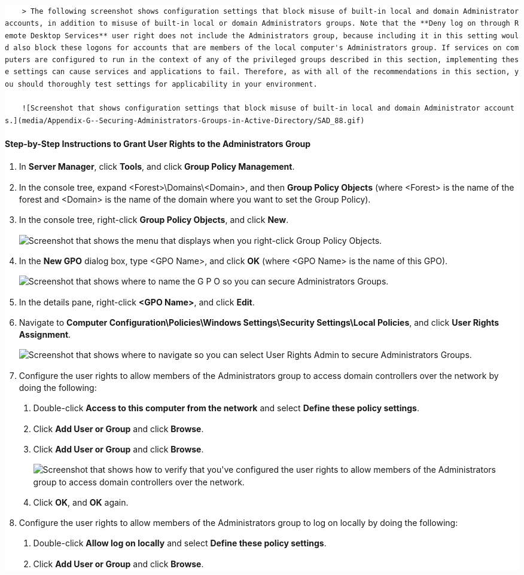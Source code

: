         > The following screenshot shows configuration settings that block misuse of built-in local and domain Administrator accounts, in addition to misuse of built-in local or domain Administrators groups. Note that the **Deny log on through Remote Desktop Services** user right does not include the Administrators group, because including it in this setting would also block these logons for accounts that are members of the local computer's Administrators group. If services on computers are configured to run in the context of any of the privileged groups described in this section, implementing these settings can cause services and applications to fail. Therefore, as with all of the recommendations in this section, you should thoroughly test settings for applicability in your environment.

        ![Screenshot that shows configuration settings that block misuse of built-in local and domain Administrator accounts.](media/Appendix-G--Securing-Administrators-Groups-in-Active-Directory/SAD_88.gif)

#### Step-by-Step Instructions to Grant User Rights to the Administrators Group

1.  In **Server Manager**, click **Tools**, and click **Group Policy Management**.

2.  In the console tree, expand \<Forest>\Domains&#92;\<Domain>, and then **Group Policy Objects** (where \<Forest> is the name of the forest and \<Domain> is the name of the domain where you want to set the Group Policy).

3.  In the console tree, right-click **Group Policy Objects**, and click **New**.

    ![Screenshot that shows the menu that displays when you right-click Group Policy Objects.](media/Appendix-G--Securing-Administrators-Groups-in-Active-Directory/SAD_89.gif)

4.  In the **New GPO** dialog box, type \<GPO Name>, and click **OK** (where \<GPO Name> is the name of this GPO).

    ![Screenshot that shows where to name the G P O so you can secure Administrators Groups.](media/Appendix-G--Securing-Administrators-Groups-in-Active-Directory/SAD_90.gif)

5.  In the details pane, right-click **\<GPO Name>**, and click **Edit**.

6.  Navigate to **Computer Configuration\Policies\Windows Settings\Security Settings\Local Policies**, and click **User Rights Assignment**.

    ![Screenshot that shows where to navigate so you can select User Rights Admin to secure Administrators Groups.](media/Appendix-G--Securing-Administrators-Groups-in-Active-Directory/SAD_91.gif)

7.  Configure the user rights to allow members of the Administrators group to access domain controllers over the network by doing the following:

    1.  Double-click **Access to this computer from the network** and select **Define these policy settings**.

    2.  Click **Add User or Group** and click **Browse**.

    3.  Click **Add User or Group** and click **Browse**.

        ![Screenshot that shows how to verify that you've configured the user rights to allow members of the Administrators group to access domain controllers over the network.](media/Appendix-G--Securing-Administrators-Groups-in-Active-Directory/SAD_92.gif)

    4.  Click **OK**, and **OK** again.

8.  Configure the user rights to allow members of the Administrators group to log on locally by doing the following:

    1.  Double-click **Allow log on locally** and select **Define these policy settings**.

    2.  Click **Add User or Group** and click **Browse**.
